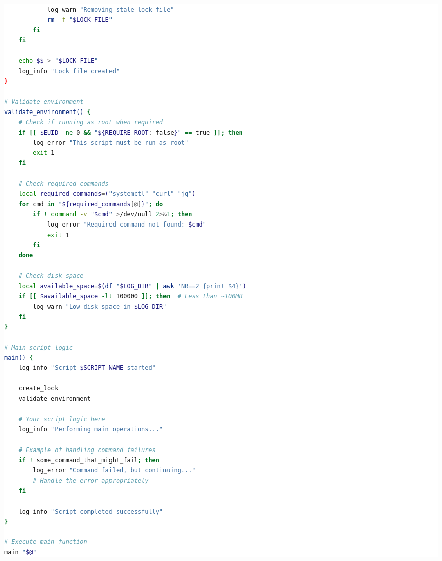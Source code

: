 ```bash
            log_warn "Removing stale lock file"
            rm -f "$LOCK_FILE"
        fi
    fi
    
    echo $$ > "$LOCK_FILE"
    log_info "Lock file created"
}

# Validate environment
validate_environment() {
    # Check if running as root when required
    if [[ $EUID -ne 0 && "${REQUIRE_ROOT:-false}" == true ]]; then
        log_error "This script must be run as root"
        exit 1
    fi
    
    # Check required commands
    local required_commands=("systemctl" "curl" "jq")
    for cmd in "${required_commands[@]}"; do
        if ! command -v "$cmd" >/dev/null 2>&1; then
            log_error "Required command not found: $cmd"
            exit 1
        fi
    done
    
    # Check disk space
    local available_space=$(df "$LOG_DIR" | awk 'NR==2 {print $4}')
    if [[ $available_space -lt 100000 ]]; then  # Less than ~100MB
        log_warn "Low disk space in $LOG_DIR"
    fi
}

# Main script logic
main() {
    log_info "Script $SCRIPT_NAME started"
    
    create_lock
    validate_environment
    
    # Your script logic here
    log_info "Performing main operations..."
    
    # Example of handling command failures
    if ! some_command_that_might_fail; then
        log_error "Command failed, but continuing..."
        # Handle the error appropriately
    fi
    
    log_info "Script completed successfully"
}

# Execute main function
main "$@"
```
